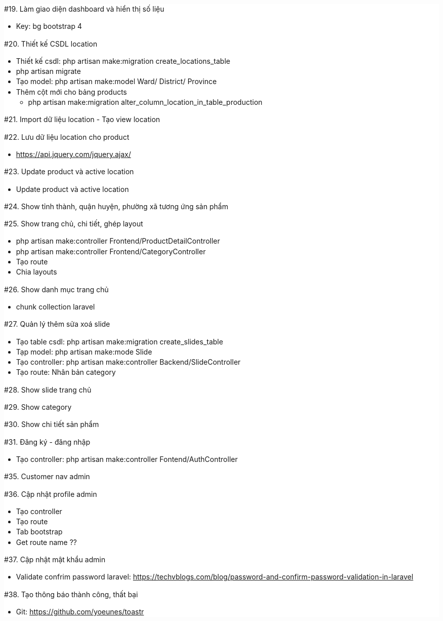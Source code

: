 #19. Làm giao diện dashboard và hiển thị số liệu
- Key: bg bootstrap 4

#20. Thiết kế CSDL location
- Thiết kế csdl: php artisan make:migration create_locations_table 
- php artisan migrate 
- Tạo model: php artisan make:model Ward/ District/  Province
- Thêm cột mới cho bảng products
    + php artisan make:migration alter_column_location_in_table_production

#21. Import dữ liệu location - Tạo view location

#22. Lưu dữ liệu location cho product
- https://api.jquery.com/jquery.ajax/

#23. Update product và active location
- Update product và active location

#24. Show tỉnh thành, quận huyện, phường xã tương ứng sản phẩm 

#25. Show trang chủ, chi tiết, ghép layout 
- php artisan make:controller Frontend/ProductDetailController 
- php artisan make:controller Frontend/CategoryController 
- Tạo route
- Chia layouts  

#26. Show danh mục trang chủ 
- chunk collection laravel

#27. Quản lý thêm sửa xoá slide
- Tạo table csdl: php artisan make:migration create_slides_table 
- Tạp model: php artisan make:mode Slide 
- Tạo controller: php artisan make:controller Backend/SlideController
- Tạo route: Nhân bản category

#28. Show slide trang chủ

#29.  Show category 

#30. Show chi tiết sản phẩm

#31. Đăng ký - đăng nhập
- Tạo controller: php artisan make:controller Fontend/AuthController 

#35. Customer nav admin

#36. Cập nhật profile admin
- Tạo controller
- Tạo route
- Tab bootstrap
- Get route name ??

#37. Cập nhật mật khẩu admin
- Validate confrim password laravel: https://techvblogs.com/blog/password-and-confirm-password-validation-in-laravel

#38. Tạo thông báo thành công, thất bại
- Git: https://github.com/yoeunes/toastr
